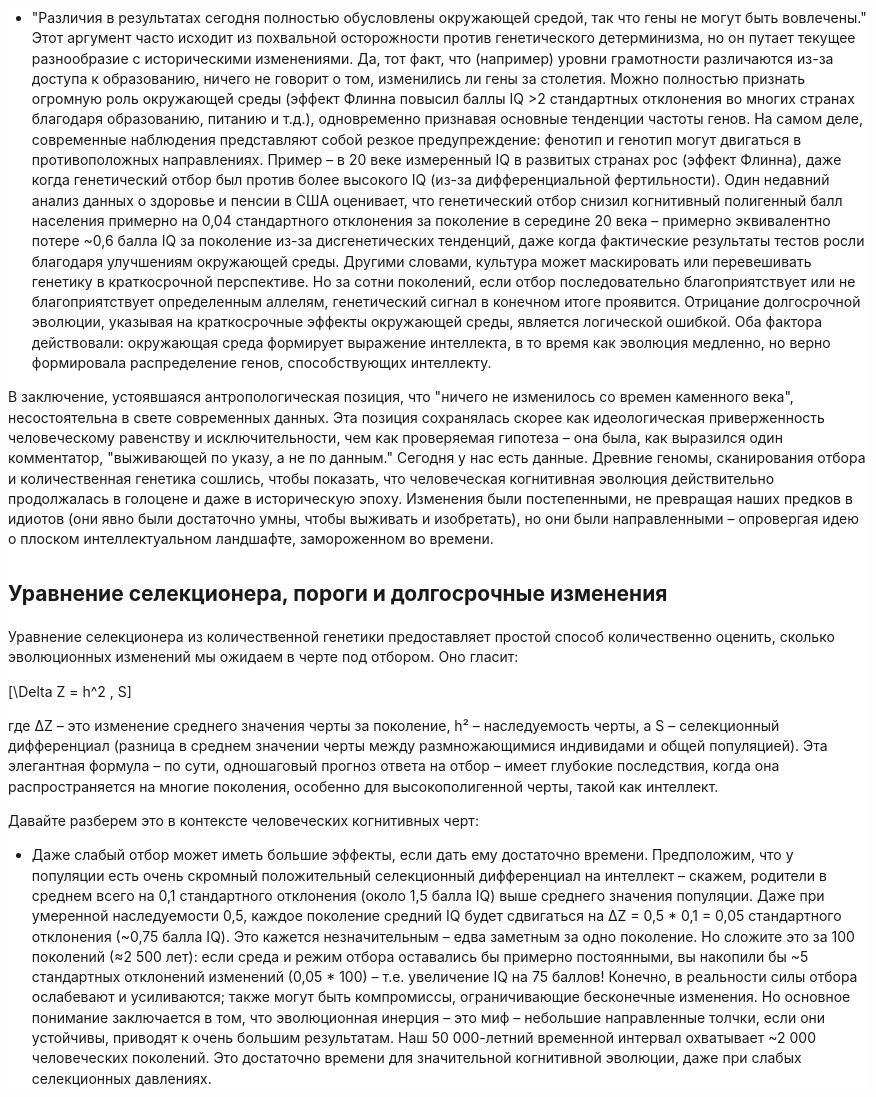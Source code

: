 - "Различия в результатах сегодня полностью обусловлены окружающей средой, так что гены не могут быть вовлечены." Этот аргумент часто исходит из похвальной осторожности против генетического детерминизма, но он путает текущее разнообразие с историческими изменениями. Да, тот факт, что (например) уровни грамотности различаются из-за доступа к образованию, ничего не говорит о том, изменились ли гены за столетия. Можно полностью признать огромную роль окружающей среды (эффект Флинна повысил баллы IQ >2 стандартных отклонения во многих странах благодаря образованию, питанию и т.д.), одновременно признавая основные тенденции частоты генов. На самом деле, современные наблюдения представляют собой резкое предупреждение: фенотип и генотип могут двигаться в противоположных направлениях. Пример – в 20 веке измеренный IQ в развитых странах рос (эффект Флинна), даже когда генетический отбор был против более высокого IQ (из-за дифференциальной фертильности). Один недавний анализ данных о здоровье и пенсии в США оценивает, что генетический отбор снизил когнитивный полигенный балл населения примерно на 0,04 стандартного отклонения за поколение в середине 20 века – примерно эквивалентно потере ~0,6 балла IQ за поколение из-за дисгенетических тенденций, даже когда фактические результаты тестов росли благодаря улучшениям окружающей среды. Другими словами, культура может маскировать или перевешивать генетику в краткосрочной перспективе. Но за сотни поколений, если отбор последовательно благоприятствует или не благоприятствует определенным аллелям, генетический сигнал в конечном итоге проявится. Отрицание долгосрочной эволюции, указывая на краткосрочные эффекты окружающей среды, является логической ошибкой. Оба фактора действовали: окружающая среда формирует выражение интеллекта, в то время как эволюция медленно, но верно формировала распределение генов, способствующих интеллекту.

В заключение, устоявшаяся антропологическая позиция, что "ничего не изменилось со времен каменного века", несостоятельна в свете современных данных. Эта позиция сохранялась скорее как идеологическая приверженность человеческому равенству и исключительности, чем как проверяемая гипотеза – она была, как выразился один комментатор, "выживающей по указу, а не по данным." Сегодня у нас есть данные. Древние геномы, сканирования отбора и количественная генетика сошлись, чтобы показать, что человеческая когнитивная эволюция действительно продолжалась в голоцене и даже в историческую эпоху. Изменения были постепенными, не превращая наших предков в идиотов (они явно были достаточно умны, чтобы выживать и изобретать), но они были направленными – опровергая идею о плоском интеллектуальном ландшафте, замороженном во времени.

## Уравнение селекционера, пороги и долгосрочные изменения

Уравнение селекционера из количественной генетики предоставляет простой способ количественно оценить, сколько эволюционных изменений мы ожидаем в черте под отбором. Оно гласит:

\[\Delta Z = h^2 \,  S\]

где ΔZ – это изменение среднего значения черты за поколение, h² – наследуемость черты, а S – селекционный дифференциал (разница в среднем значении черты между размножающимися индивидами и общей популяцией). Эта элегантная формула – по сути, одношаговый прогноз ответа на отбор – имеет глубокие последствия, когда она распространяется на многие поколения, особенно для высокополигенной черты, такой как интеллект.

Давайте разберем это в контексте человеческих когнитивных черт:
- Даже слабый отбор может иметь большие эффекты, если дать ему достаточно времени. Предположим, что у популяции есть очень скромный положительный селекционный дифференциал на интеллект – скажем, родители в среднем всего на 0,1 стандартного отклонения (около 1,5 балла IQ) выше среднего значения популяции. Даже при умеренной наследуемости 0,5, каждое поколение средний IQ будет сдвигаться на ΔZ = 0,5 * 0,1 = 0,05 стандартного отклонения (~0,75 балла IQ). Это кажется незначительным – едва заметным за одно поколение. Но сложите это за 100 поколений (≈2 500 лет): если среда и режим отбора оставались бы примерно постоянными, вы накопили бы ~5 стандартных отклонений изменений (0,05 * 100) – т.е. увеличение IQ на 75 баллов! Конечно, в реальности силы отбора ослабевают и усиливаются; также могут быть компромиссы, ограничивающие бесконечные изменения. Но основное понимание заключается в том, что эволюционная инерция – это миф – небольшие направленные толчки, если они устойчивы, приводят к очень большим результатам. Наш 50 000-летний временной интервал охватывает ~2 000 человеческих поколений. Это достаточно времени для значительной когнитивной эволюции, даже при слабых селекционных давлениях.